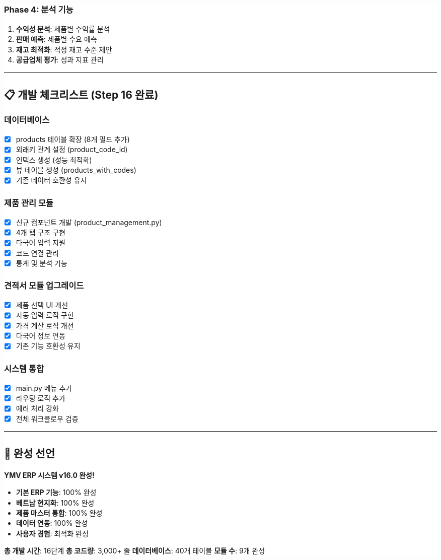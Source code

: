 ### Phase 4: 분석 기능
1. **수익성 분석**: 제품별 수익률 분석
2. **판매 예측**: 제품별 수요 예측
3. **재고 최적화**: 적정 재고 수준 제안
4. **공급업체 평가**: 성과 지표 관리

---

## 📋 개발 체크리스트 (Step 16 완료)

### 데이터베이스
- [x] products 테이블 확장 (8개 필드 추가)
- [x] 외래키 관계 설정 (product_code_id)
- [x] 인덱스 생성 (성능 최적화)
- [x] 뷰 테이블 생성 (products_with_codes)
- [x] 기존 데이터 호환성 유지

### 제품 관리 모듈
- [x] 신규 컴포넌트 개발 (product_management.py)
- [x] 4개 탭 구조 구현
- [x] 다국어 입력 지원
- [x] 코드 연결 관리
- [x] 통계 및 분석 기능

### 견적서 모듈 업그레이드
- [x] 제품 선택 UI 개선
- [x] 자동 입력 로직 구현
- [x] 가격 계산 로직 개선
- [x] 다국어 정보 연동
- [x] 기존 기능 호환성 유지

### 시스템 통합
- [x] main.py 메뉴 추가
- [x] 라우팅 로직 추가
- [x] 에러 처리 강화
- [x] 전체 워크플로우 검증

---

## 🎉 완성 선언

**YMV ERP 시스템 v16.0 완성!**

- **기본 ERP 기능**: 100% 완성
- **베트남 현지화**: 100% 완성  
- **제품 마스터 통합**: 100% 완성
- **데이터 연동**: 100% 완성
- **사용자 경험**: 최적화 완성

**총 개발 시간**: 16단계
**총 코드량**: 3,000+ 줄
**데이터베이스**: 40개 테이블
**모듈 수**: 9개 완성
